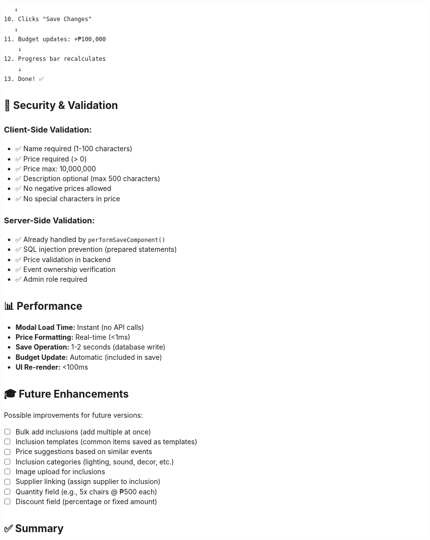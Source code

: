 ```
   ↓
10. Clicks "Save Changes"
   ↓
11. Budget updates: +₱100,000
    ↓
12. Progress bar recalculates
    ↓
13. Done! ✅
```

## 🔐 Security & Validation

### Client-Side Validation:
- ✅ Name required (1-100 characters)
- ✅ Price required (> 0)
- ✅ Price max: 10,000,000
- ✅ Description optional (max 500 characters)
- ✅ No negative prices allowed
- ✅ No special characters in price

### Server-Side Validation:
- ✅ Already handled by `performSaveComponent()`
- ✅ SQL injection prevention (prepared statements)
- ✅ Price validation in backend
- ✅ Event ownership verification
- ✅ Admin role required

## 📊 Performance

- **Modal Load Time:** Instant (no API calls)
- **Price Formatting:** Real-time (<1ms)
- **Save Operation:** 1-2 seconds (database write)
- **Budget Update:** Automatic (included in save)
- **UI Re-render:** <100ms

## 🎓 Future Enhancements

Possible improvements for future versions:

- [ ] Bulk add inclusions (add multiple at once)
- [ ] Inclusion templates (common items saved as templates)
- [ ] Price suggestions based on similar events
- [ ] Inclusion categories (lighting, sound, decor, etc.)
- [ ] Image upload for inclusions
- [ ] Supplier linking (assign supplier to inclusion)
- [ ] Quantity field (e.g., 5x chairs @ ₱500 each)
- [ ] Discount field (percentage or fixed amount)

## ✅ Summary
